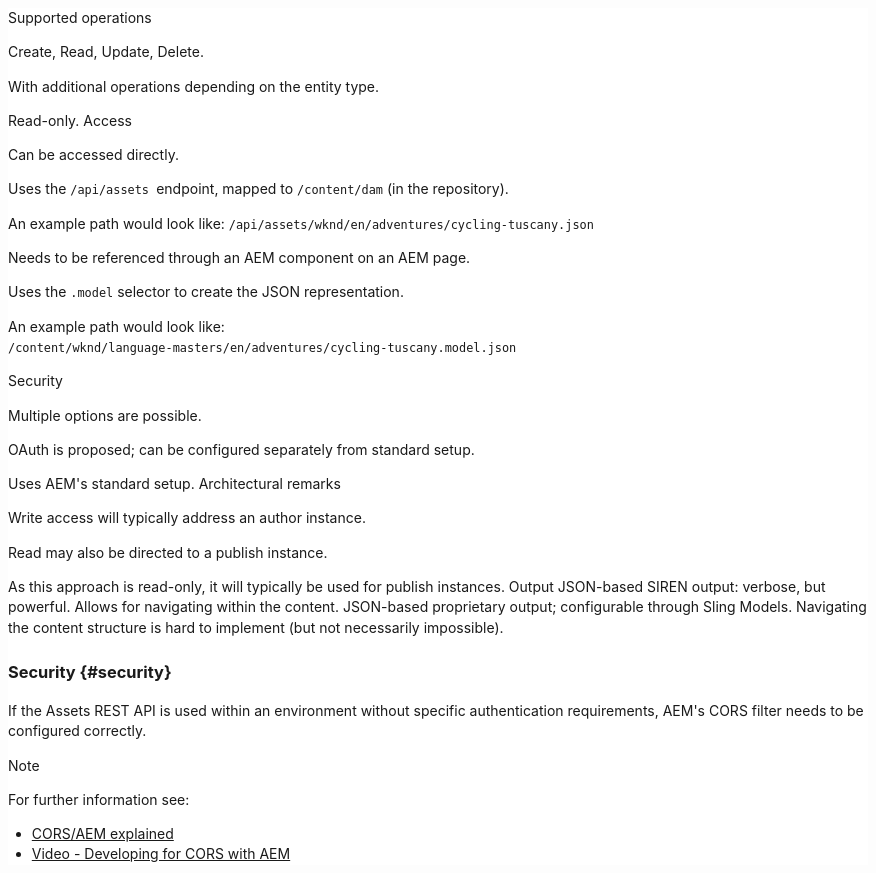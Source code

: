   </tr>
  <tr>
   <td>Supported operations</td>
   <td><p>Create, Read, Update, Delete.</p> <p>With additional operations depending on the entity type.</p> </td>
   <td>Read-only.</td>
  </tr>
  <tr>
   <td>Access</td>
   <td><p>Can be accessed directly.</p> <p>Uses the <code>/api/assets </code>endpoint, mapped to <code>/content/dam</code> (in the repository).</p> 
   <p>An example path would look like: <code>/api/assets/wknd/en/adventures/cycling-tuscany.json</code></p>
   </td>
    <td><p>Needs to be referenced through an AEM component on an AEM page.</p> <p>Uses the <code>.model</code> selector to create the JSON representation.</p> <p>An example path would look like:<br/> <code>/content/wknd/language-masters/en/adventures/cycling-tuscany.model.json</code></p> 
   </td>
  </tr>
  <tr>
   <td>Security</td>
   <td><p>Multiple options are possible.</p> <p>OAuth is proposed; can be configured separately from standard setup.</p> </td>
   <td>Uses AEM's standard setup.</td>
  </tr>
  <tr>
   <td>Architectural remarks</td>
   <td><p>Write access will typically address an author instance.</p> <p>Read may also be directed to a publish instance.</p> </td>
   <td>As this approach is read-only, it will typically be used for publish instances.</td>
  </tr>
  <tr>
   <td>Output</td>
   <td>JSON-based SIREN output: verbose, but powerful. Allows for navigating within the content.</td>
   <td>JSON-based proprietary output; configurable through Sling Models. Navigating the content structure is hard to implement (but not necessarily impossible).</td>
  </tr>
 </tbody>
</table>

### Security {#security}

If the Assets REST API is used within an environment without specific authentication requirements, AEM's CORS filter needs to be configured correctly.

>[!NOTE]
>
>For further information see:
>
>* [CORS/AEM explained](https://helpx.adobe.com/experience-manager/kt/platform-repository/using/cors-security-article-understand.html)
>* [Video - Developing for CORS with AEM](https://helpx.adobe.com/experience-manager/kt/platform-repository/using/cors-security-technical-video-develop.html)
>
